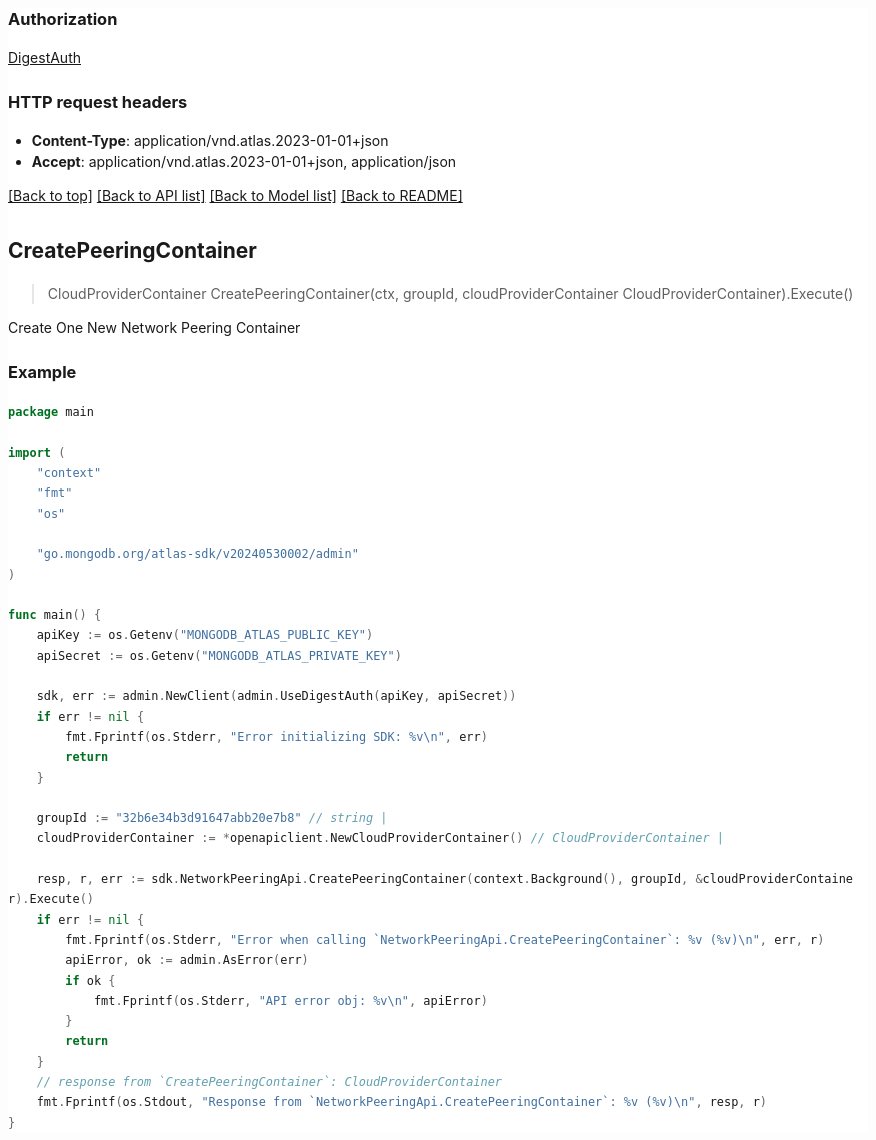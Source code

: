 ### Authorization
[DigestAuth](../README.md#Authentication)

### HTTP request headers

- **Content-Type**: application/vnd.atlas.2023-01-01+json
- **Accept**: application/vnd.atlas.2023-01-01+json, application/json

[[Back to top]](#) [[Back to API list]](../README.md#documentation-for-api-endpoints)
[[Back to Model list]](../README.md#documentation-for-models)
[[Back to README]](../README.md)


## CreatePeeringContainer

> CloudProviderContainer CreatePeeringContainer(ctx, groupId, cloudProviderContainer CloudProviderContainer).Execute()

Create One New Network Peering Container


### Example

```go
package main

import (
    "context"
    "fmt"
    "os"

    "go.mongodb.org/atlas-sdk/v20240530002/admin"
)

func main() {
    apiKey := os.Getenv("MONGODB_ATLAS_PUBLIC_KEY")
    apiSecret := os.Getenv("MONGODB_ATLAS_PRIVATE_KEY")

    sdk, err := admin.NewClient(admin.UseDigestAuth(apiKey, apiSecret))
    if err != nil {
        fmt.Fprintf(os.Stderr, "Error initializing SDK: %v\n", err)
        return
    }

    groupId := "32b6e34b3d91647abb20e7b8" // string | 
    cloudProviderContainer := *openapiclient.NewCloudProviderContainer() // CloudProviderContainer | 

    resp, r, err := sdk.NetworkPeeringApi.CreatePeeringContainer(context.Background(), groupId, &cloudProviderContainer).Execute()
    if err != nil {
        fmt.Fprintf(os.Stderr, "Error when calling `NetworkPeeringApi.CreatePeeringContainer`: %v (%v)\n", err, r)
        apiError, ok := admin.AsError(err)
        if ok {
            fmt.Fprintf(os.Stderr, "API error obj: %v\n", apiError)
        }
        return
    }
    // response from `CreatePeeringContainer`: CloudProviderContainer
    fmt.Fprintf(os.Stdout, "Response from `NetworkPeeringApi.CreatePeeringContainer`: %v (%v)\n", resp, r)
}
```
